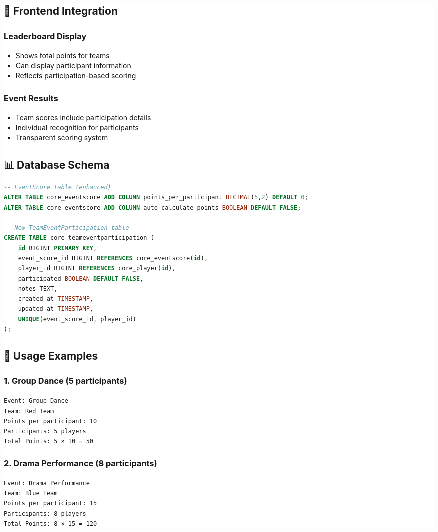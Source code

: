 ## 🎨 Frontend Integration

### Leaderboard Display
- Shows total points for teams
- Can display participant information
- Reflects participation-based scoring

### Event Results
- Team scores include participation details
- Individual recognition for participants
- Transparent scoring system

## 📊 Database Schema

```sql
-- EventScore table (enhanced)
ALTER TABLE core_eventscore ADD COLUMN points_per_participant DECIMAL(5,2) DEFAULT 0;
ALTER TABLE core_eventscore ADD COLUMN auto_calculate_points BOOLEAN DEFAULT FALSE;

-- New TeamEventParticipation table
CREATE TABLE core_teameventparticipation (
    id BIGINT PRIMARY KEY,
    event_score_id BIGINT REFERENCES core_eventscore(id),
    player_id BIGINT REFERENCES core_player(id),
    participated BOOLEAN DEFAULT FALSE,
    notes TEXT,
    created_at TIMESTAMP,
    updated_at TIMESTAMP,
    UNIQUE(event_score_id, player_id)
);
```

## 🚀 Usage Examples

### 1. Group Dance (5 participants)
```
Event: Group Dance
Team: Red Team
Points per participant: 10
Participants: 5 players
Total Points: 5 × 10 = 50
```

### 2. Drama Performance (8 participants)
```
Event: Drama Performance  
Team: Blue Team
Points per participant: 15
Participants: 8 players
Total Points: 8 × 15 = 120
```
